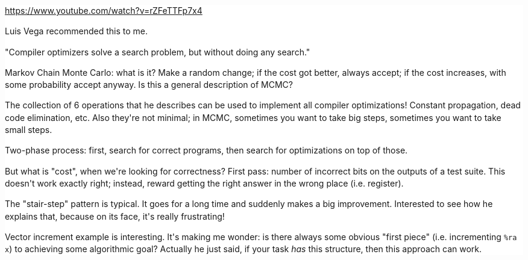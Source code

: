 <https://www.youtube.com/watch?v=rZFeTTFp7x4>

Luis Vega
  recommended this to me.

"Compiler optimizers solve a search problem, but without doing any search."

Markov Chain Monte Carlo:
  what is it?
Make a random change;
  if the cost got better, always accept;
  if the cost increases,
  with some probability accept anyway.
Is this a general description
  of MCMC?

The collection of 6 operations
  that he describes
  can be used to implement
  all compiler optimizations!
Constant propagation,
  dead code elimination, etc.
Also they're not minimal;
  in MCMC,
  sometimes you want to take
  big steps,
  sometimes you want to take small steps.

Two-phase process:
  first, search for correct programs,
  then search for optimizations on top of those.

But what is "cost",
  when we're looking for correctness?
First pass:
  number of incorrect bits
  on the outputs of a test suite.
This doesn't work exactly right;
  instead,
  reward getting the right answer
  in the wrong place (i.e. register).

The "stair-step" pattern
  is typical.
It goes for a long time
  and suddenly makes
  a big improvement.
Interested to see
  how he explains that,
  because on its face,
  it's really frustrating!

Vector increment example is interesting.
It's making me wonder:
  is there always some obvious
  "first piece"
  (i.e. incrementing `%rax`)
  to achieving some algorithmic goal?
Actually he just said,
  if your task
  *has* this structure,
  then this approach can work.
